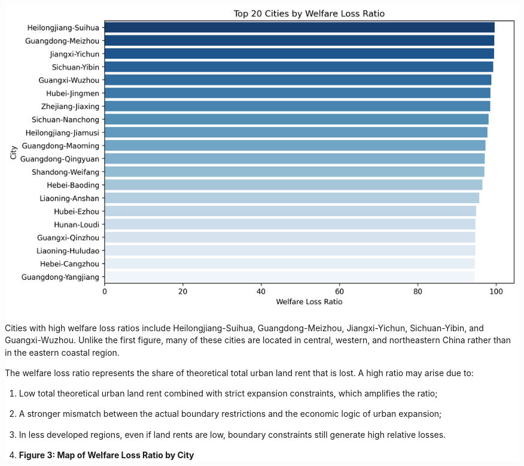    ![Welfare Loss Bar Chart(Absolute Value)](f2.png)

   Cities with high welfare loss ratios include Heilongjiang-Suihua, Guangdong-Meizhou, Jiangxi-Yichun, Sichuan-Yibin, and Guangxi-Wuzhou. Unlike the first figure, many of these cities are located in central, western, and northeastern China rather than in the eastern coastal region.

   The welfare loss ratio represents the share of theoretical total urban land rent that is lost. A high ratio may arise due to:

   1. Low total theoretical urban land rent combined with strict expansion constraints, which amplifies the ratio;
   2. A stronger mismatch between the actual boundary restrictions and the economic logic of urban expansion;
   3. In less developed regions, even if land rents are low, boundary constraints still generate high relative losses.

3. **Figure 3: Map of Welfare Loss Ratio by City**
